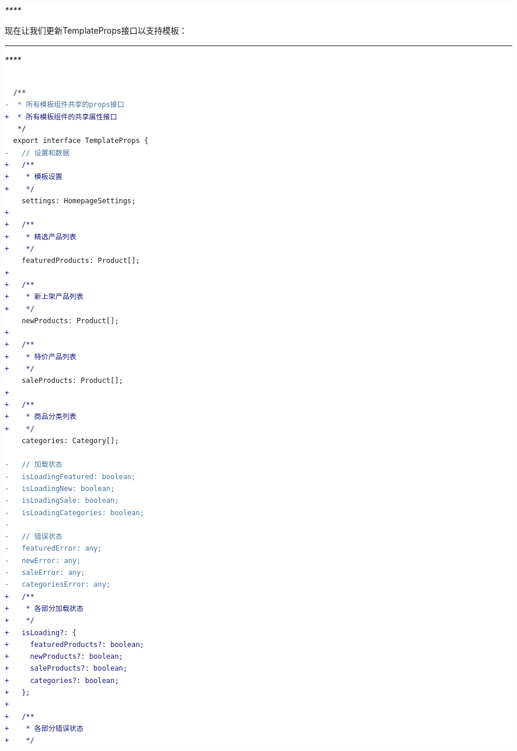 
_****_

现在让我们更新TemplateProps接口以支持模板：

---

_****_

```diff
  
  /**
-  * 所有模板组件共享的props接口
+  * 所有模板组件的共享属性接口
   */
  export interface TemplateProps {
-   // 设置和数据
+   /**
+    * 模板设置
+    */
    settings: HomepageSettings;
+   
+   /**
+    * 精选产品列表
+    */
    featuredProducts: Product[];
+   
+   /**
+    * 新上架产品列表
+    */
    newProducts: Product[];
+   
+   /**
+    * 特价产品列表
+    */
    saleProducts: Product[];
+   
+   /**
+    * 商品分类列表
+    */
    categories: Category[];
    
-   // 加载状态
-   isLoadingFeatured: boolean;
-   isLoadingNew: boolean;
-   isLoadingSale: boolean;
-   isLoadingCategories: boolean;
-   
-   // 错误状态
-   featuredError: any;
-   newError: any;
-   saleError: any;
-   categoriesError: any;
+   /**
+    * 各部分加载状态
+    */
+   isLoading?: {
+     featuredProducts?: boolean;
+     newProducts?: boolean;
+     saleProducts?: boolean;
+     categories?: boolean;
+   };
+   
+   /**
+    * 各部分错误状态
+    */
```